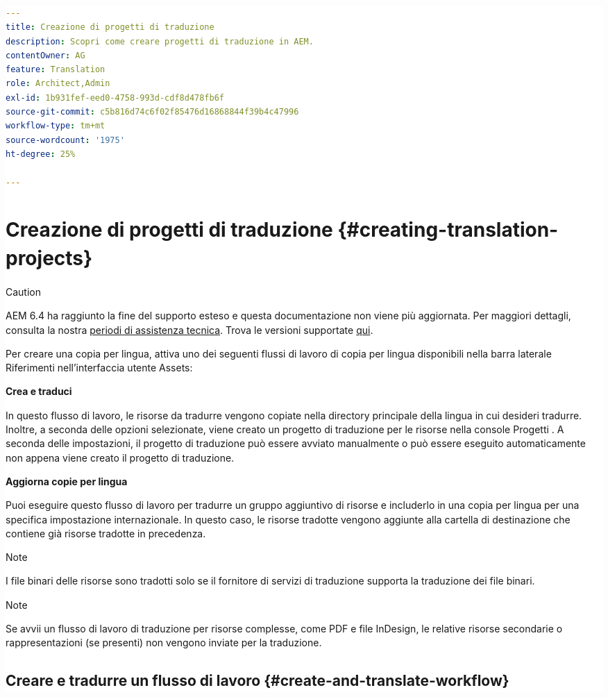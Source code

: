```yaml
---
title: Creazione di progetti di traduzione
description: Scopri come creare progetti di traduzione in AEM.
contentOwner: AG
feature: Translation
role: Architect,Admin
exl-id: 1b931fef-eed0-4758-993d-cdf8d478fb6f
source-git-commit: c5b816d74c6f02f85476d16868844f39b4c47996
workflow-type: tm+mt
source-wordcount: '1975'
ht-degree: 25%

---
```


# Creazione di progetti di traduzione {#creating-translation-projects}

>[!CAUTION]
>
>AEM 6.4 ha raggiunto la fine del supporto esteso e questa documentazione non viene più aggiornata. Per maggiori dettagli, consulta la nostra [periodi di assistenza tecnica](https://helpx.adobe.com/it/support/programs/eol-matrix.html). Trova le versioni supportate [qui](https://experienceleague.adobe.com/docs/).

Per creare una copia per lingua, attiva uno dei seguenti flussi di lavoro di copia per lingua disponibili nella barra laterale Riferimenti nell’interfaccia utente Assets:

**Crea e traduci**

In questo flusso di lavoro, le risorse da tradurre vengono copiate nella directory principale della lingua in cui desideri tradurre. Inoltre, a seconda delle opzioni selezionate, viene creato un progetto di traduzione per le risorse nella console Progetti . A seconda delle impostazioni, il progetto di traduzione può essere avviato manualmente o può essere eseguito automaticamente non appena viene creato il progetto di traduzione.

**Aggiorna copie per lingua**

Puoi eseguire questo flusso di lavoro per tradurre un gruppo aggiuntivo di risorse e includerlo in una copia per lingua per una specifica impostazione internazionale. In questo caso, le risorse tradotte vengono aggiunte alla cartella di destinazione che contiene già risorse tradotte in precedenza.

>[!NOTE]
>
>I file binari delle risorse sono tradotti solo se il fornitore di servizi di traduzione supporta la traduzione dei file binari.

>[!NOTE]
>
>Se avvii un flusso di lavoro di traduzione per risorse complesse, come PDF e file InDesign, le relative risorse secondarie o rappresentazioni (se presenti) non vengono inviate per la traduzione.

## Creare e tradurre un flusso di lavoro {#create-and-translate-workflow}
